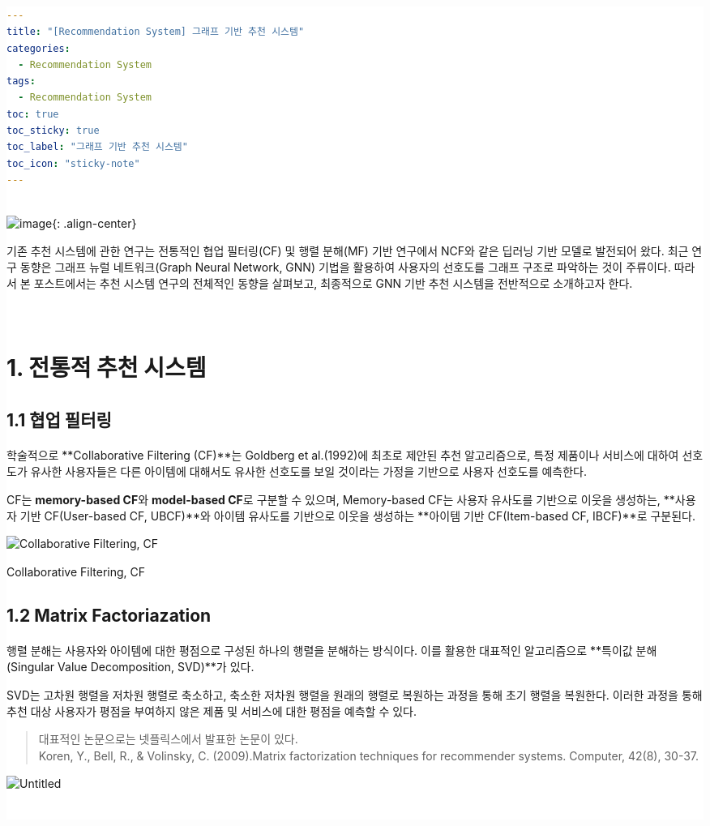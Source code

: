 ```yaml
---
title: "[Recommendation System] 그래프 기반 추천 시스템"
categories:
  - Recommendation System
tags:
  - Recommendation System
toc: true
toc_sticky: true
toc_label: "그래프 기반 추천 시스템"
toc_icon: "sticky-note"
---
```


<br>![image](https://media.discordapp.net/attachments/1227797065111965797/1241968306584555550/leechanwoo__Thumbnail_images_for_articles_that_you_expect_to_se_28b1f965-b76f-4c1d-9e53-686f440a23f1.png?ex=664c209e&is=664acf1e&hm=ca2418fc240b1a0251298d6d12abbd1d7ff82b88084df7e673a620c9cf58d4ca&=&format=webp&quality=lossless&width=745&height=373){: .align-center}<br>

기존 추천 시스템에 관한 연구는 전통적인 협업 필터링(CF) 및 행렬 분해(MF) 기반 연구에서 NCF와 같은 딥러닝 기반 모델로 발전되어 왔다. 최근 연구 동향은 그래프 뉴럴 네트워크(Graph Neural Network, GNN) 기법을 활용하여 사용자의 선호도를 그래프 구조로 파악하는 것이 주류이다. 따라서 본 포스트에서는 추천 시스템 연구의 전체적인 동향을 살펴보고, 최종적으로 GNN 기반 추천 시스템을 전반적으로 소개하고자 한다.

<br>

# 1. 전통적 추천 시스템

## 1.1 협업 필터링

학술적으로 **Collaborative Filtering (CF)**는 Goldberg et al.(1992)에 최초로 제안된 추천 알고리즘으로, 특정 제품이나 서비스에 대하여 선호도가 유사한 사용자들은 다른 아이템에 대해서도 유사한 선호도를 보일 것이라는 가정을 기반으로 사용자 선호도를 예측한다. 

CF는 **memory-based CF**와 **model-based CF**로 구분할 수 있으며, Memory-based CF는 사용자 유사도를 기반으로 이웃을 생성하는, **사용자 기반 CF(User-based CF, UBCF)**와 아이템 유사도를 기반으로 이웃을 생성하는 **아이템 기반 CF(Item-based CF, IBCF)**로 구분된다.

![Collaborative Filtering, CF](https://prod-files-secure.s3.us-west-2.amazonaws.com/d3d0482b-4332-472a-ba04-0fbbc7dd505a/4e29e892-4286-4e36-adb5-57df666f86f4/Untitled.png)

Collaborative Filtering, CF

## 1.2 Matrix Factoriazation

행렬 분해는 사용자와 아이템에 대한 평점으로 구성된 하나의 행렬을 분해하는 방식이다. 이를 활용한 대표적인 알고리즘으로 **특이값 분해(Singular Value Decomposition, SVD)**가 있다.

SVD는 고차원 행렬을 저차원 행렬로 축소하고, 축소한 저차원 행렬을 원래의 행렬로 복원하는 과정을 통해 초기 행렬을 복원한다. 이러한 과정을 통해 추천 대상 사용자가 평점을 부여하지 않은 제품 및 서비스에 대한 평점을 예측할 수 있다.

> 대표적인 논문으로는 넷플릭스에서 발표한 논문이 있다.<br>Koren, Y., Bell, R., & Volinsky, C. (2009).Matrix factorization techniques for recommender systems. Computer, 42(8), 30-37.

![Untitled](https://prod-files-secure.s3.us-west-2.amazonaws.com/d3d0482b-4332-472a-ba04-0fbbc7dd505a/98952724-ed57-4cdd-8f84-5cbe12f22159/Untitled.png)

<br>

